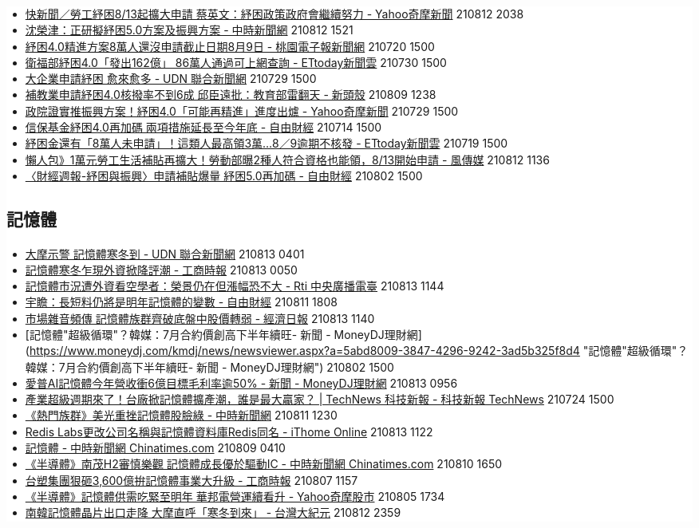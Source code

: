 - [快新聞／勞工紓困8/13起擴大申請 蔡英文：紓困政策政府會繼續努力 - Yahoo奇摩新聞](https://tw.news.yahoo.com/%E5%BF%AB%E6%96%B0%E8%81%9E-%E5%8B%9E%E5%B7%A5%E7%B4%93%E5%9B%B08-13%E8%B5%B7%E6%93%B4%E5%A4%A7%E7%94%B3%E8%AB%8B-%E8%94%A1%E8%8B%B1%E6%96%87-%E7%B4%93%E5%9B%B0%E6%94%BF%E7%AD%96%E6%94%BF%E5%BA%9C%E6%9C%83%E7%B9%BC%E7%BA%8C%E5%8A%AA%E5%8A%9B-123822456.html "快新聞／勞工紓困8/13起擴大申請 蔡英文：紓困政策政府會繼續努力 - Yahoo奇摩新聞") 210812 2038
- [沈榮津：正研擬紓困5.0方案及振興方案 - 中時新聞網](https://wantrich.chinatimes.com/news/20210812S435647 "沈榮津：正研擬紓困5.0方案及振興方案 - 中時新聞網") 210812 1521
- [紓困4.0精進方案8萬人還沒申請截止日期8月9日 - 桃園電子報新聞網](https://tyenews.com/2021/07/134410/ "紓困4.0精進方案8萬人還沒申請截止日期8月9日 - 桃園電子報新聞網") 210720 1500
- [衛福部紓困4.0「發出162億」 86萬人通過可上網查詢 - ETtoday新聞雲](https://www.ettoday.net/news/20210730/2043980.htm "衛福部紓困4.0「發出162億」 86萬人通過可上網查詢 - ETtoday新聞雲") 210730 1500
- [大企業申請紓困 愈來愈多 - UDN 聯合新聞網](https://udn.com/news/story/120974/5634652 "大企業申請紓困 愈來愈多 - UDN 聯合新聞網") 210729 1500
- [補教業申請紓困4.0核撥率不到6成 邱臣遠批：教育部雷翻天 - 新頭殼](https://newtalk.tw/news/view/2021-08-09/617748 "補教業申請紓困4.0核撥率不到6成 邱臣遠批：教育部雷翻天 - 新頭殼") 210809 1238
- [政院證實推振興方案！紓困4.0「可能再精進」進度出爐 - Yahoo奇摩新聞](https://tw.news.yahoo.com/%E6%94%BF%E9%99%A2%E9%AC%86%E5%8F%A3%E6%8E%A8%E6%8C%AF%E8%88%88%E6%96%B9%E6%A1%88-%E7%B4%93%E5%9B%B04-0-%E5%8F%AF%E8%83%BD%E5%86%8D%E7%B2%BE%E9%80%B2-%E9%80%B2%E5%BA%A6%E5%87%BA%E7%88%90-044856126.html "政院證實推振興方案！紓困4.0「可能再精進」進度出爐 - Yahoo奇摩新聞") 210729 1500
- [信保基金紓困4.0再加碼 兩項措施延長至今年底 - 自由財經](https://ec.ltn.com.tw/article/breakingnews/3602872 "信保基金紓困4.0再加碼 兩項措施延長至今年底 - 自由財經") 210714 1500
- [紓困金還有「8萬人未申請」！這類人最高領3萬…8／9逾期不核發 - ETtoday新聞雲](https://www.ettoday.net/news/20210719/2033972.htm "紓困金還有「8萬人未申請」！這類人最高領3萬…8／9逾期不核發 - ETtoday新聞雲") 210719 1500
- [懶人包》1萬元勞工生活補貼再擴大！勞動部曝2種人符合資格也能領，8/13開始申請 - 風傳媒](https://www.storm.mg/lifestyle/3875044 "懶人包》1萬元勞工生活補貼再擴大！勞動部曝2種人符合資格也能領，8/13開始申請 - 風傳媒") 210812 1136
- [〈財經週報-紓困與振興〉申請補貼爆量 紓困5.0再加碼 - 自由財經](https://ec.ltn.com.tw/article/paper/1464359 "〈財經週報-紓困與振興〉申請補貼爆量 紓困5.0再加碼 - 自由財經") 210802 1500

## 記憶體


- [大摩示警 記憶體寒冬到 - UDN 聯合新聞網](https://udn.com/news/story/7240/5670367 "大摩示警 記憶體寒冬到 - UDN 聯合新聞網") 210813 0401
- [記憶體寒冬乍現外資掀降評潮 - 工商時報](https://ctee.com.tw/news/stocks/501895.html "記憶體寒冬乍現外資掀降評潮 - 工商時報") 210813 0050
- [記憶體市況遭外資看空學者：榮景仍在但漲幅恐不大 - Rti 中央廣播電臺](https://www.rti.org.tw/news/view/id/2108387 "記憶體市況遭外資看空學者：榮景仍在但漲幅恐不大 - Rti 中央廣播電臺") 210813 1144
- [宇瞻：長短料仍將是明年記憶體的變數 - 自由財經](https://ec.ltn.com.tw/article/breakingnews/3635322 "宇瞻：長短料仍將是明年記憶體的變數 - 自由財經") 210811 1808
- [市場雜音頻傳 記憶體族群齊破底盤中股價轉弱 - 經濟日報](https://money.udn.com/money/story/5607/5671178 "市場雜音頻傳 記憶體族群齊破底盤中股價轉弱 - 經濟日報") 210813 1140
- [記憶體"超級循環"？韓媒：7月合約價創高下半年續旺- 新聞 - MoneyDJ理財網](https://www.moneydj.com/kmdj/news/newsviewer.aspx?a=5abd8009-3847-4296-9242-3ad5b325f8d4 "記憶體"超級循環"？韓媒：7月合約價創高下半年續旺- 新聞 - MoneyDJ理財網") 210802 1500
- [愛普AI記憶體今年營收衝6億目標毛利率逾50% - 新聞 - MoneyDJ理財網](https://www.moneydj.com/kmdj/news/newsviewer.aspx?a=6e78a28b-1887-46c2-9e4f-5d95211a0955 "愛普AI記憶體今年營收衝6億目標毛利率逾50% - 新聞 - MoneyDJ理財網") 210813 0956
- [產業超級週期來了！台廠掀記憶體擴產潮，誰是最大贏家？ | TechNews 科技新報 - 科技新報 TechNews](https://finance.technews.tw/2021/07/24/taiwanese-factories-raise-the-tide-of-memory-expansion/ "產業超級週期來了！台廠掀記憶體擴產潮，誰是最大贏家？ | TechNews 科技新報 - 科技新報 TechNews") 210724 1500
- [《熱門族群》美光重挫記憶體股臉綠 - 中時新聞網](https://wantrich.chinatimes.com/news/20210811S434126 "《熱門族群》美光重挫記憶體股臉綠 - 中時新聞網") 210811 1230
- [Redis Labs更改公司名稱與記憶體資料庫Redis同名 - iThome Online](https://www.ithome.com.tw/news/146174 "Redis Labs更改公司名稱與記憶體資料庫Redis同名 - iThome Online") 210813 1122
- [記憶體 - 中時新聞網 Chinatimes.com](https://www.chinatimes.com/newspapers/20210809000584-260115 "記憶體 - 中時新聞網 Chinatimes.com") 210809 0410
- [《半導體》南茂H2審慎樂觀 記憶體成長優於驅動IC - 中時新聞網 Chinatimes.com](https://www.chinatimes.com/realtimenews/20210810004975-260410 "《半導體》南茂H2審慎樂觀 記憶體成長優於驅動IC - 中時新聞網 Chinatimes.com") 210810 1650
- [台塑集團狠砸3,600億拚記憶體事業大升級 - 工商時報](https://ctee.com.tw/news/tech/499378.html "台塑集團狠砸3,600億拚記憶體事業大升級 - 工商時報") 210807 1157
- [《半導體》記憶體供需吃緊至明年 華邦電營運續看升 - Yahoo奇摩股市](https://tw.stock.yahoo.com/news/%E5%8D%8A%E5%B0%8E%E9%AB%94-%E8%A8%98%E6%86%B6%E9%AB%94%E4%BE%9B%E9%9C%80%E5%90%83%E7%B7%8A%E8%87%B3%E6%98%8E%E5%B9%B4-%E8%8F%AF%E9%82%A6%E9%9B%BB%E7%87%9F%E9%81%8B%E7%BA%8C%E7%9C%8B%E5%8D%87-093421208.html "《半導體》記憶體供需吃緊至明年 華邦電營運續看升 - Yahoo奇摩股市") 210805 1734
- [南韓記憶體晶片出口走降 大摩直呼「寒冬到來」 - 台灣大紀元](http://www.epochtimes.com.tw/n352114/%E5%8D%97%E9%9F%93%E8%A8%98%E6%86%B6%E9%AB%94%E6%99%B6%E7%89%87%E5%87%BA%E5%8F%A3%E8%B5%B0%E9%99%8D-%E5%A4%A7%E6%91%A9%E7%9B%B4%E5%91%BC%E5%AF%92%E5%86%AC%E5%88%B0%E4%BE%86.html "南韓記憶體晶片出口走降 大摩直呼「寒冬到來」 - 台灣大紀元") 210812 2359